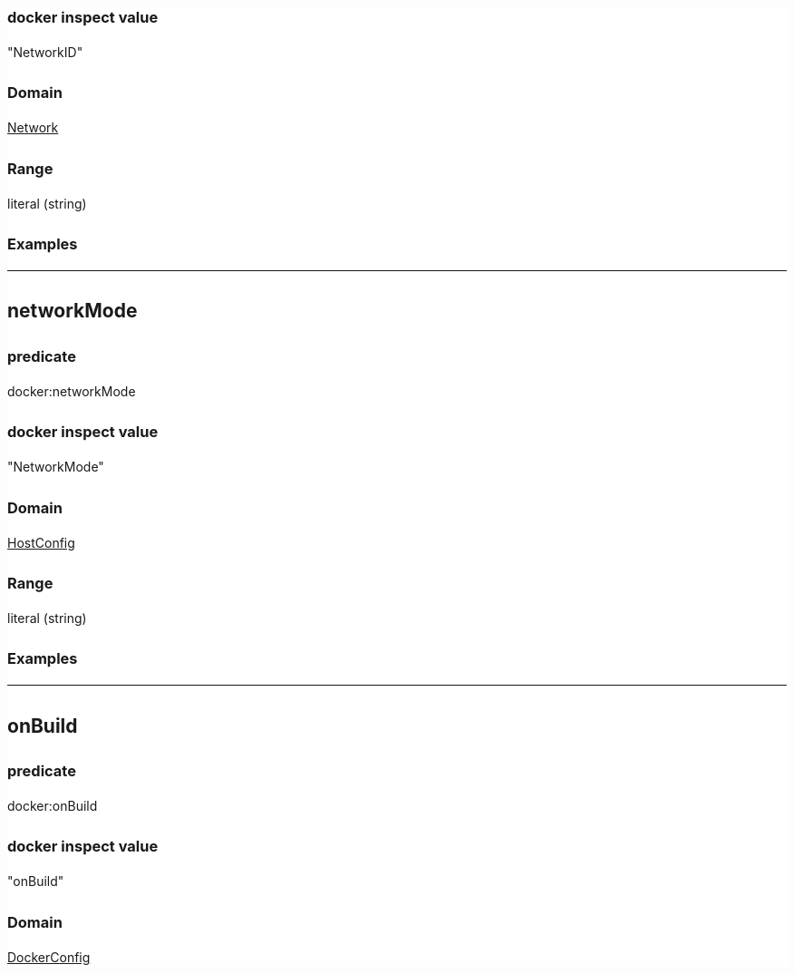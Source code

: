 ### docker inspect value
"NetworkID"

### Domain
[Network](#Network)

### Range
literal (string)

### Examples
```
```

---

<a name="networkMode"> </a>
## networkMode

### predicate
docker:networkMode

### docker inspect value
"NetworkMode"

### Domain
[HostConfig](#HostConfig)

### Range
literal (string)

### Examples
```
```

---

<a name="onBuild"> </a>
## onBuild

### predicate
docker:onBuild

### docker inspect value
"onBuild"

### Domain
[DockerConfig](#DockerConfig)

